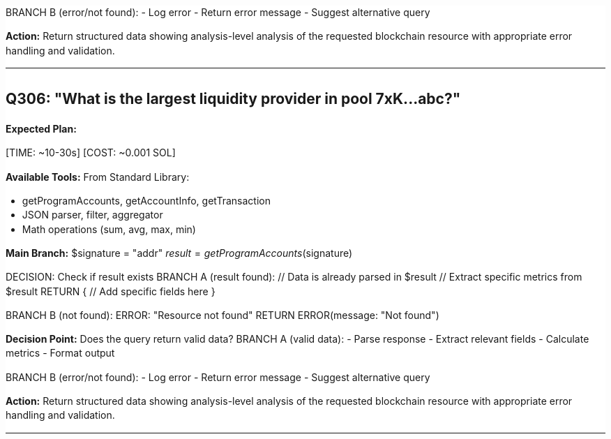   BRANCH B (error/not found):
    - Log error
    - Return error message
    - Suggest alternative query

**Action:**
Return structured data showing analysis-level analysis of the requested blockchain resource with appropriate error handling and validation.

---

## Q306: "What is the largest liquidity provider in pool 7xK...abc?"

**Expected Plan:**

[TIME: ~10-30s] [COST: ~0.001 SOL]

**Available Tools:**
From Standard Library:
  - getProgramAccounts, getAccountInfo, getTransaction
  - JSON parser, filter, aggregator
  - Math operations (sum, avg, max, min)

**Main Branch:**
$signature = "addr"
$result = getProgramAccounts($signature)

DECISION: Check if result exists
  BRANCH A (result found):
    // Data is already parsed in $result
    // Extract specific metrics from $result
    RETURN {
  // Add specific fields here
}

  BRANCH B (not found):
    ERROR: "Resource not found"
    RETURN ERROR(message: "Not found")


**Decision Point:** Does the query return valid data?
  BRANCH A (valid data):
    - Parse response
    - Extract relevant fields
    - Calculate metrics
    - Format output

  BRANCH B (error/not found):
    - Log error
    - Return error message
    - Suggest alternative query

**Action:**
Return structured data showing analysis-level analysis of the requested blockchain resource with appropriate error handling and validation.

---